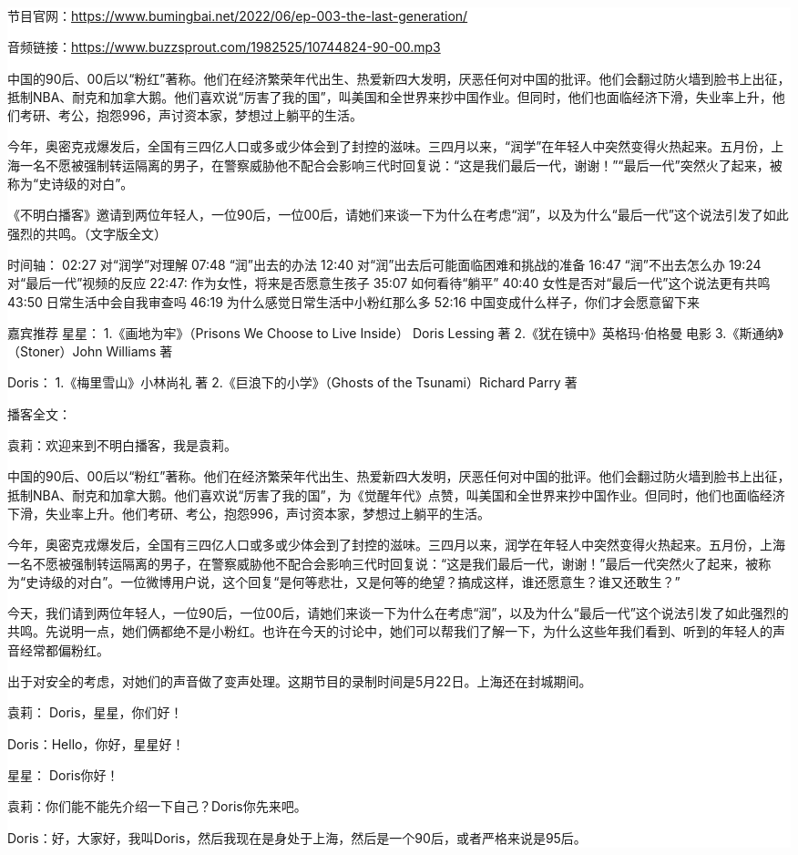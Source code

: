 节目官网：https://www.bumingbai.net/2022/06/ep-003-the-last-generation/

音频链接：https://www.buzzsprout.com/1982525/10744824-90-00.mp3

中国的90后、00后以“粉红”著称。他们在经济繁荣年代出生、热爱新四大发明，厌恶任何对中国的批评。他们会翻过防火墙到脸书上出征，抵制NBA、耐克和加拿大鹅。他们喜欢说“厉害了我的国”，叫美国和全世界来抄中国作业。但同时，他们也面临经济下滑，失业率上升，他们考研、考公，抱怨996，声讨资本家，梦想过上躺平的生活。

今年，奥密克戎爆发后，全国有三四亿人口或多或少体会到了封控的滋味。三四月以来，“润学”在年轻人中突然变得火热起来。五月份，上海一名不愿被强制转运隔离的男子，在警察威胁他不配合会影响三代时回复说：“这是我们最后一代，谢谢！”“最后一代”突然火了起来，被称为“史诗级的对白”。

《不明白播客》邀请到两位年轻人，一位90后，一位00后，请她们来谈一下为什么在考虑“润”，以及为什么“最后一代”这个说法引发了如此强烈的共鸣。（文字版全文）

时间轴：
02:27 对“润学”对理解
07:48 “润”出去的办法
12:40 对“润”出去后可能面临困难和挑战的准备
16:47 “润”不出去怎么办
19:24 对“最后一代”视频的反应
22:47: 作为女性，将来是否愿意生孩子
35:07 如何看待“躺平”
40:40 女性是否对“最后一代”这个说法更有共鸣
43:50 日常生活中会自我审查吗
46:19 为什么感觉日常生活中小粉红那么多
52:16 中国变成什么样子，你们才会愿意留下来

嘉宾推荐
星星：
1.《画地为牢》（Prisons We Choose to Live Inside） Doris Lessing 著
2.《犹在镜中》英格玛·伯格曼 电影
3.《斯通纳》（Stoner）John Williams 著

Doris：
1.《梅里雪山》小林尚礼 著
2.《巨浪下的小学》（Ghosts of the Tsunami）Richard Parry 著

播客全文：

袁莉：欢迎来到不明白播客，我是袁莉。

中国的90后、00后以“粉红”著称。他们在经济繁荣年代出生、热爱新四大发明，厌恶任何对中国的批评。他们会翻过防火墙到脸书上出征，抵制NBA、耐克和加拿大鹅。他们喜欢说“厉害了我的国”，为《觉醒年代》点赞，叫美国和全世界来抄中国作业。但同时，他们也面临经济下滑，失业率上升。他们考研、考公，抱怨996，声讨资本家，梦想过上躺平的生活。

今年，奥密克戎爆发后，全国有三四亿人口或多或少体会到了封控的滋味。三四月以来，润学在年轻人中突然变得火热起来。五月份，上海一名不愿被强制转运隔离的男子，在警察威胁他不配合会影响三代时回复说：“这是我们最后一代，谢谢！”最后一代突然火了起来，被称为“史诗级的对白”。一位微博用户说，这个回复“是何等悲壮，又是何等的绝望？搞成这样，谁还愿意生？谁又还敢生？”

今天，我们请到两位年轻人，一位90后，一位00后，请她们来谈一下为什么在考虑“润”，以及为什么“最后一代”这个说法引发了如此强烈的共鸣。先说明一点，她们俩都绝不是小粉红。也许在今天的讨论中，她们可以帮我们了解一下，为什么这些年我们看到、听到的年轻人的声音经常都偏粉红。

出于对安全的考虑，对她们的声音做了变声处理。这期节目的录制时间是5月22日。上海还在封城期间。

袁莉： Doris，星星，你们好！

Doris：Hello，你好，星星好！

星星： Doris你好！

袁莉：你们能不能先介绍一下自己？Doris你先来吧。

Doris：好，大家好，我叫Doris，然后我现在是身处于上海，然后是一个90后，或者严格来说是95后。
